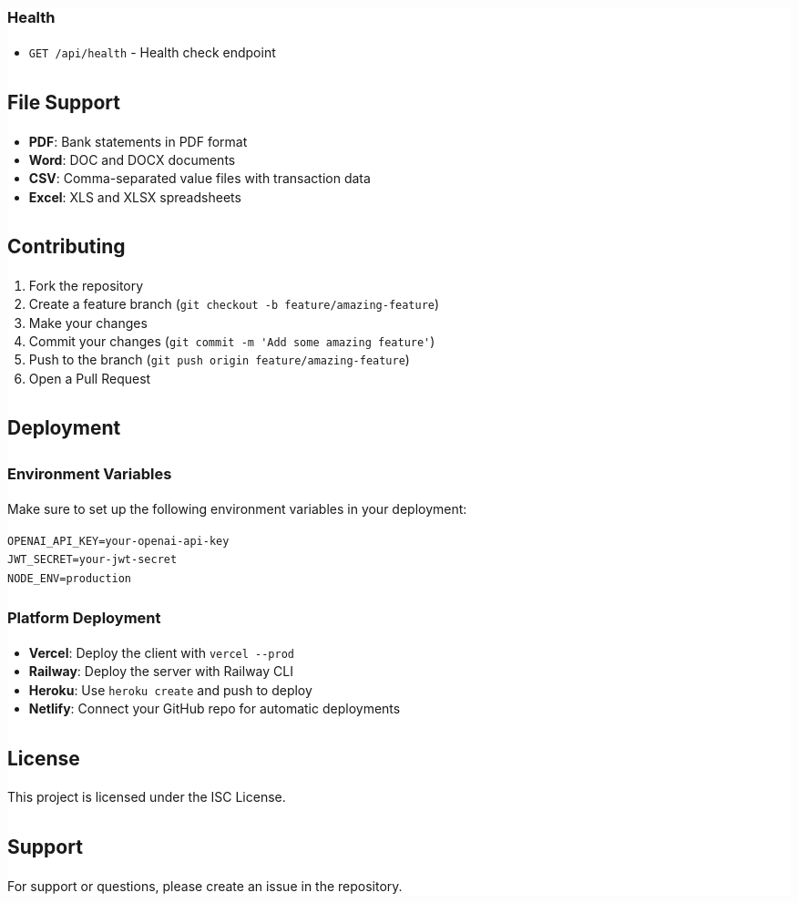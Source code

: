### Health
- `GET /api/health` - Health check endpoint

## File Support

- **PDF**: Bank statements in PDF format
- **Word**: DOC and DOCX documents
- **CSV**: Comma-separated value files with transaction data
- **Excel**: XLS and XLSX spreadsheets

## Contributing

1. Fork the repository
2. Create a feature branch (`git checkout -b feature/amazing-feature`)
3. Make your changes
4. Commit your changes (`git commit -m 'Add some amazing feature'`)
5. Push to the branch (`git push origin feature/amazing-feature`)
6. Open a Pull Request

## Deployment

### Environment Variables
Make sure to set up the following environment variables in your deployment:

```env
OPENAI_API_KEY=your-openai-api-key
JWT_SECRET=your-jwt-secret
NODE_ENV=production
```

### Platform Deployment
- **Vercel**: Deploy the client with `vercel --prod`
- **Railway**: Deploy the server with Railway CLI
- **Heroku**: Use `heroku create` and push to deploy
- **Netlify**: Connect your GitHub repo for automatic deployments

## License

This project is licensed under the ISC License.

## Support

For support or questions, please create an issue in the repository.
